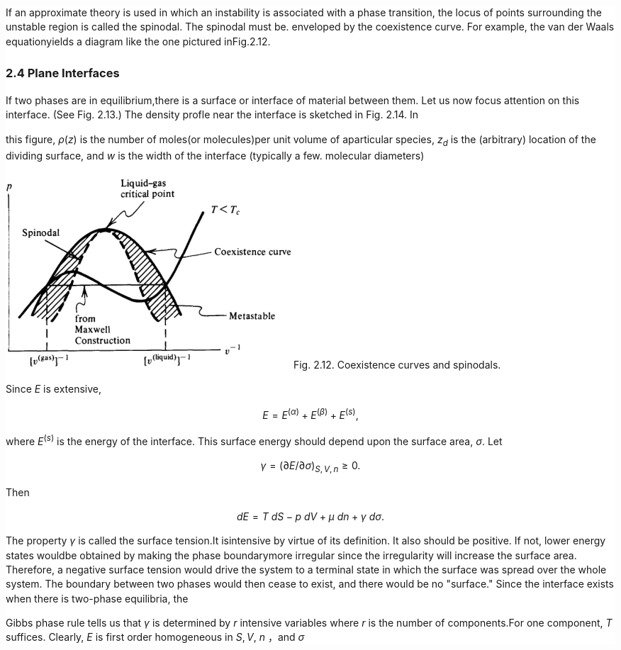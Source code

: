 If an approximate theory is used in which an instability is associated with a phase transition, the locus of points surrounding the unstable region is called the spinodal. The spinodal must be. enveloped by the coexistence curve. For example, the van der Waals equationyields a diagram like the one pictured inFig.2.12.

### 2.4 Plane Interfaces

If two phases are in equilibrium,there is a surface or interface of material between them. Let us now focus attention on this interface. (See Fig. 2.13.) The density profle near the interface is sketched in Fig. 2.14. In

this figure, $\rho(z)$ is the number of moles(or molecules)per unit volume of aparticular species, $z_d$ is the (arbitrary) location of the dividing surface, and $w$ is the width of the interface (typically a few. molecular diameters)

![](./images/fR1nBpe0ogHtZncgawCE4cLVCaDwmKM0f.png)
Fig. 2.12. Coexistence curves and spinodals.

Since $E$ is extensive,

$$E=E^{(\alpha)}+E^{(\beta)}+E^{(s)},$$

where $E^{(s)}$ is the energy of the interface. This surface energy should depend upon the surface area, $\sigma.$ Let

$$\gamma=(\partial E/\partial\sigma)_{S,V,n}\geqslant0.$$

Then

$$dE=T\:dS-p\:dV+\mu\:dn+\gamma\:d\sigma.$$

The property $\gamma$ is called the surface tension.It isintensive by virtue of its definition. It also should be positive. If not, lower energy states wouldbe obtained by making the phase boundarymore irregular since the irregularity will increase the surface area. Therefore, a negative surface tension would drive the system to a terminal state in which the surface was spread over the whole system. The boundary between two phases would then cease to exist, and there would be no "surface." Since the interface exists when there is two-phase equilibria, the

Gibbs phase rule tells us that $\gamma$ is determined by $r$ intensive variables where $r$ is the number of components.For one component, $T$ suffices. Clearly, $E$ is first order homogeneous in $S, V$, $n$ ，and $\sigma$
